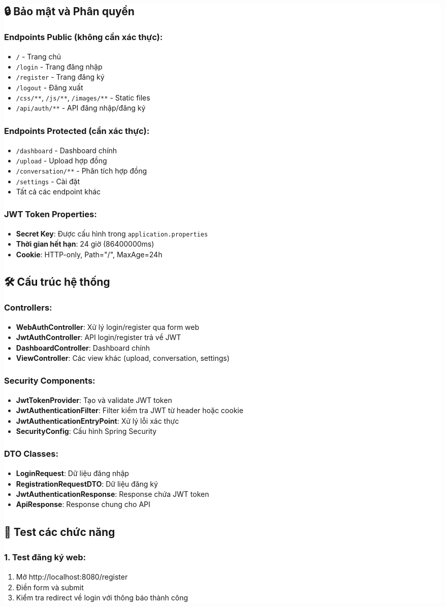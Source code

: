 ## 🔒 Bảo mật và Phân quyền

### Endpoints Public (không cần xác thực):
- `/` - Trang chủ
- `/login` - Trang đăng nhập
- `/register` - Trang đăng ký
- `/logout` - Đăng xuất
- `/css/**`, `/js/**`, `/images/**` - Static files
- `/api/auth/**` - API đăng nhập/đăng ký

### Endpoints Protected (cần xác thực):
- `/dashboard` - Dashboard chính
- `/upload` - Upload hợp đồng
- `/conversation/**` - Phân tích hợp đồng
- `/settings` - Cài đặt
- Tất cả các endpoint khác

### JWT Token Properties:
- **Secret Key**: Được cấu hình trong `application.properties`
- **Thời gian hết hạn**: 24 giờ (86400000ms)
- **Cookie**: HTTP-only, Path="/", MaxAge=24h

## 🛠️ Cấu trúc hệ thống

### Controllers:
- **WebAuthController**: Xử lý login/register qua form web
- **JwtAuthController**: API login/register trả về JWT
- **DashboardController**: Dashboard chính
- **ViewController**: Các view khác (upload, conversation, settings)

### Security Components:
- **JwtTokenProvider**: Tạo và validate JWT token
- **JwtAuthenticationFilter**: Filter kiểm tra JWT từ header hoặc cookie
- **JwtAuthenticationEntryPoint**: Xử lý lỗi xác thực
- **SecurityConfig**: Cấu hình Spring Security

### DTO Classes:
- **LoginRequest**: Dữ liệu đăng nhập
- **RegistrationRequestDTO**: Dữ liệu đăng ký
- **JwtAuthenticationResponse**: Response chứa JWT token
- **ApiResponse**: Response chung cho API

## 🧪 Test các chức năng

### 1. Test đăng ký web:
1. Mở http://localhost:8080/register
2. Điền form và submit
3. Kiểm tra redirect về login với thông báo thành công
